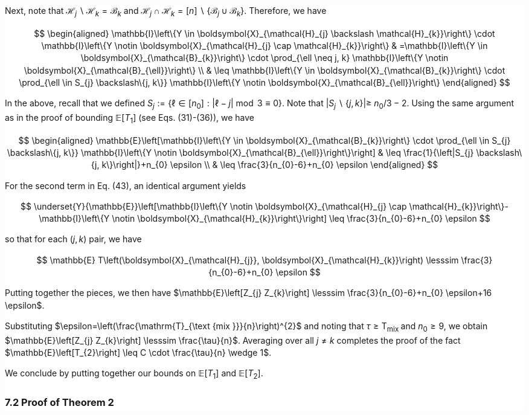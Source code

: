 Next, note that $\mathcal{H}_{j} \backslash \mathcal{H}_{k}=\mathcal{B}_{k}$ and $\mathcal{H}_{j} \cap \mathcal{H}_{k}=[n] \backslash\left\{\mathcal{B}_{j} \cup \mathcal{B}_{k}\right\}$. Therefore, we have

$$
\begin{aligned}
\mathbb{I}\left\{Y \in \boldsymbol{X}_{\mathcal{H}_{j} \backslash \mathcal{H}_{k}}\right\} \cdot \mathbb{I}\left\{Y \notin \boldsymbol{X}_{\mathcal{H}_{j} \cap \mathcal{H}_{k}}\right\} & =\mathbb{I}\left\{Y \in \boldsymbol{X}_{\mathcal{B}_{k}}\right\} \cdot \prod_{\ell \neq j, k} \mathbb{I}\left\{Y \notin \boldsymbol{X}_{\mathcal{B}_{\ell}}\right\} \\
& \leq \mathbb{I}\left\{Y \in \boldsymbol{X}_{\mathcal{B}_{k}}\right\} \cdot \prod_{\ell \in S_{j} \backslash\{j, k\}} \mathbb{I}\left\{Y \notin \boldsymbol{X}_{\mathcal{B}_{\ell}}\right\}
\end{aligned}
$$

In the above, recall that we defined $S_{j}:=\left\{\ell \in\left[n_{0}\right]:|\ell-j| \bmod 3 \equiv 0\right\}$. Note that $\left|S_{j} \backslash\{j, k\}\right| \geq$ $n_{0} / 3-2$. Using the same argument as in the proof of bounding $\mathbb{E}\left[T_{1}\right]$ (see Eqs. (31)-(36)), we have

$$
\begin{aligned}
\mathbb{E}\left[\mathbb{I}\left\{Y \in \boldsymbol{X}_{\mathcal{B}_{k}}\right\} \cdot \prod_{\ell \in S_{j} \backslash\{j, k\}} \mathbb{I}\left\{Y \notin \boldsymbol{X}_{\mathcal{B}_{\ell}}\right\}\right] & \leq \frac{1}{\left|S_{j} \backslash\{j, k\}\right|}+n_{0} \epsilon \\
& \leq \frac{3}{n_{0}-6}+n_{0} \epsilon
\end{aligned}
$$

For the second term in Eq. (43), an identical argument yields

$$
\underset{Y}{\mathbb{E}}\left[\mathbb{I}\left\{Y \notin \boldsymbol{X}_{\mathcal{H}_{j} \cap \mathcal{H}_{k}}\right\}-\mathbb{I}\left\{Y \notin \boldsymbol{X}_{\mathcal{H}_{k}}\right\}\right] \leq \frac{3}{n_{0}-6}+n_{0} \epsilon
$$

so that for each $(j, k)$ pair, we have

$$
\mathbb{E} T\left(\boldsymbol{X}_{\mathcal{H}_{j}}, \boldsymbol{X}_{\mathcal{H}_{k}}\right) \lesssim \frac{3}{n_{0}-6}+n_{0} \epsilon
$$

Putting together the pieces, we then have $\mathbb{E}\left[Z_{j} Z_{k}\right] \lesssim \frac{3}{n_{0}-6}+n_{0} \epsilon+16 \epsilon$.

Substituting $\epsilon=\left(\frac{\mathrm{T}_{\text {mix }}}{n}\right)^{2}$ and noting that $\tau \geq \mathrm{T}_{\text {mix }}$ and $n_{0} \geq 9$, we obtain $\mathbb{E}\left[Z_{j} Z_{k}\right] \lesssim \frac{\tau}{n}$. Averaging over all $j \neq k$ completes the proof of the fact $\mathbb{E}\left[T_{2}\right] \leq C \cdot \frac{\tau}{n} \wedge 1$.

We conclude by putting together our bounds on $\mathbb{E}\left[T_{1}\right]$ and $\mathbb{E}\left[T_{2}\right]$.

### 7.2 Proof of Theorem 2
